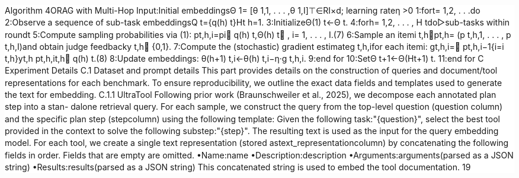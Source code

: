 Algorithm 4ORAG with Multi-Hop
Input:Initial embeddingsΘ 1= [θ 1,1, . . . ,θ 1,I]⊤∈RI×d; learning rateη >0
1:fort= 1,2, . . .do
2:Observe a sequence of sub-task embeddingsQ t={q(h)
t}Ht
h=1.
3:InitializeΘ(1)
t←Θ t.
4:forh= 1,2, . . . , H tdo▷sub-tasks within roundt
5:Compute sampling probabilities via (1):
pt,h,i=pi
q(h)
t,Θ(h)
t
, i= 1, . . . , I.(7)
6:Sample an itemi t,h∼pt,h= (p t,h,1, . . . , p t,h,I)and obtain judge feedbacky t,h∈ {0,1}.
7:Compute the (stochastic) gradient estimateg t,h,ifor each itemi:
gt,h,i=
pt,h,i−1{i=i t,h}yt,h
pt,h,it,h
q(h)
t.(8)
8:Update embeddings:
θ(h+1)
t,i←θ(h)
t,i−η·g t,h,i.
9:end for
10:SetΘ t+1←Θ(Ht+1)
t.
11:end for
C Experiment Details
C.1 Dataset and prompt details
This part provides details on the construction of queries and document/tool representations for each
benchmark. To ensure reproducibility, we outline the exact data fields and templates used to generate
the text for embedding.
C.1.1 UltraTool
Following prior work (Braunschweiler et al., 2025), we decompose each annotated plan step into a stan-
dalone retrieval query. For each sample, we construct the query from the top-level question (question
column) and the specific plan step (stepcolumn) using the following template:
Given the following task:"{question}", select the best tool provided in the context to
solve the following substep:"{step}".
The resulting text is used as the input for the query embedding model.
For each tool, we create a single text representation (stored astext_representationcolumn) by
concatenating the following fields in order. Fields that are empty are omitted.
•Name:name
•Description:description
•Arguments:arguments(parsed as a JSON string)
•Results:results(parsed as a JSON string)
This concatenated string is used to embed the tool documentation.
19
